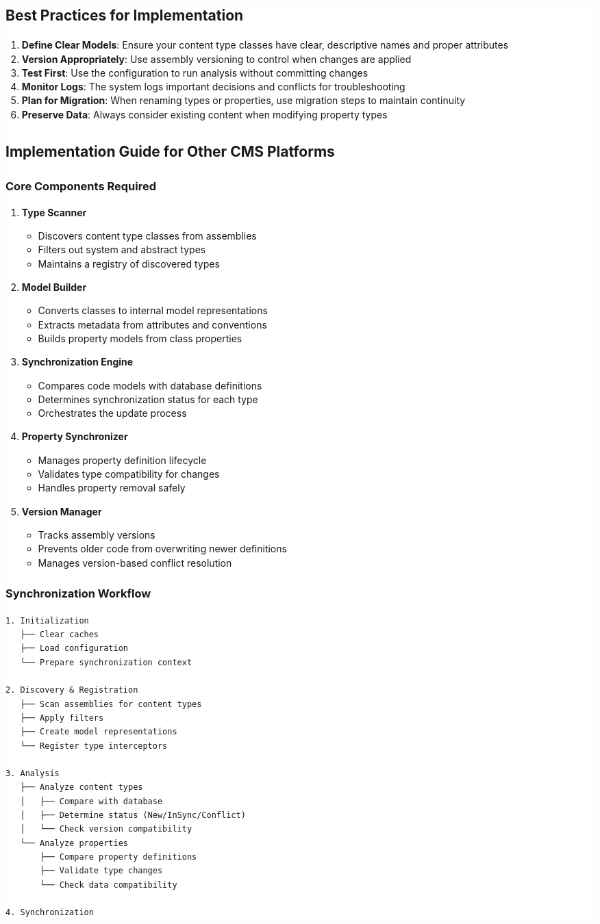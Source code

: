## Best Practices for Implementation

1. **Define Clear Models**: Ensure your content type classes have clear, descriptive names and proper attributes
2. **Version Appropriately**: Use assembly versioning to control when changes are applied
3. **Test First**: Use the configuration to run analysis without committing changes
4. **Monitor Logs**: The system logs important decisions and conflicts for troubleshooting
5. **Plan for Migration**: When renaming types or properties, use migration steps to maintain continuity
6. **Preserve Data**: Always consider existing content when modifying property types

## Implementation Guide for Other CMS Platforms

### Core Components Required

1. **Type Scanner**
   - Discovers content type classes from assemblies
   - Filters out system and abstract types
   - Maintains a registry of discovered types

2. **Model Builder**
   - Converts classes to internal model representations
   - Extracts metadata from attributes and conventions
   - Builds property models from class properties

3. **Synchronization Engine**
   - Compares code models with database definitions
   - Determines synchronization status for each type
   - Orchestrates the update process

4. **Property Synchronizer**
   - Manages property definition lifecycle
   - Validates type compatibility for changes
   - Handles property removal safely

5. **Version Manager**
   - Tracks assembly versions
   - Prevents older code from overwriting newer definitions
   - Manages version-based conflict resolution

### Synchronization Workflow

```
1. Initialization
   ├── Clear caches
   ├── Load configuration
   └── Prepare synchronization context

2. Discovery & Registration
   ├── Scan assemblies for content types
   ├── Apply filters
   ├── Create model representations
   └── Register type interceptors

3. Analysis
   ├── Analyze content types
   │   ├── Compare with database
   │   ├── Determine status (New/InSync/Conflict)
   │   └── Check version compatibility
   └── Analyze properties
       ├── Compare property definitions
       ├── Validate type changes
       └── Check data compatibility

4. Synchronization
```